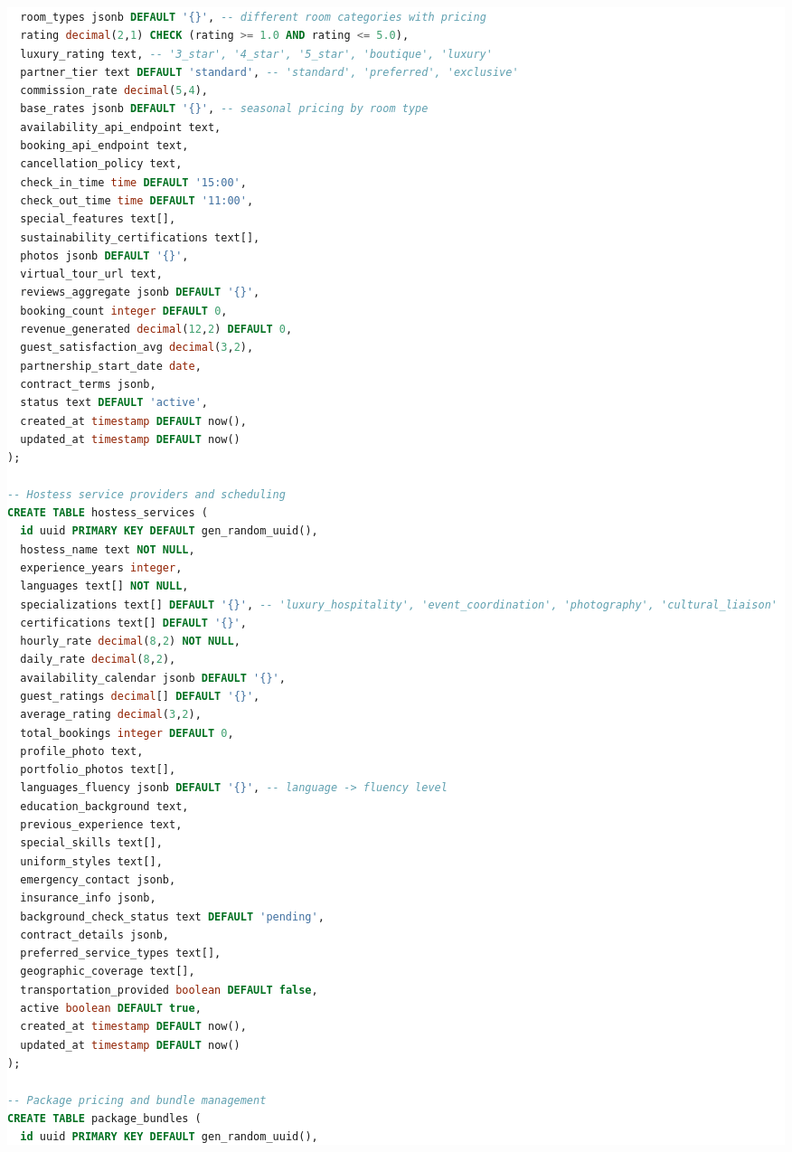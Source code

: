 ```sql
  room_types jsonb DEFAULT '{}', -- different room categories with pricing
  rating decimal(2,1) CHECK (rating >= 1.0 AND rating <= 5.0),
  luxury_rating text, -- '3_star', '4_star', '5_star', 'boutique', 'luxury'
  partner_tier text DEFAULT 'standard', -- 'standard', 'preferred', 'exclusive'
  commission_rate decimal(5,4),
  base_rates jsonb DEFAULT '{}', -- seasonal pricing by room type
  availability_api_endpoint text,
  booking_api_endpoint text,
  cancellation_policy text,
  check_in_time time DEFAULT '15:00',
  check_out_time time DEFAULT '11:00',
  special_features text[],
  sustainability_certifications text[],
  photos jsonb DEFAULT '{}',
  virtual_tour_url text,
  reviews_aggregate jsonb DEFAULT '{}',
  booking_count integer DEFAULT 0,
  revenue_generated decimal(12,2) DEFAULT 0,
  guest_satisfaction_avg decimal(3,2),
  partnership_start_date date,
  contract_terms jsonb,
  status text DEFAULT 'active',
  created_at timestamp DEFAULT now(),
  updated_at timestamp DEFAULT now()
);

-- Hostess service providers and scheduling
CREATE TABLE hostess_services (
  id uuid PRIMARY KEY DEFAULT gen_random_uuid(),
  hostess_name text NOT NULL,
  experience_years integer,
  languages text[] NOT NULL,
  specializations text[] DEFAULT '{}', -- 'luxury_hospitality', 'event_coordination', 'photography', 'cultural_liaison'
  certifications text[] DEFAULT '{}',
  hourly_rate decimal(8,2) NOT NULL,
  daily_rate decimal(8,2),
  availability_calendar jsonb DEFAULT '{}',
  guest_ratings decimal[] DEFAULT '{}',
  average_rating decimal(3,2),
  total_bookings integer DEFAULT 0,
  profile_photo text,
  portfolio_photos text[],
  languages_fluency jsonb DEFAULT '{}', -- language -> fluency level
  education_background text,
  previous_experience text,
  special_skills text[],
  uniform_styles text[],
  emergency_contact jsonb,
  insurance_info jsonb,
  background_check_status text DEFAULT 'pending',
  contract_details jsonb,
  preferred_service_types text[],
  geographic_coverage text[],
  transportation_provided boolean DEFAULT false,
  active boolean DEFAULT true,
  created_at timestamp DEFAULT now(),
  updated_at timestamp DEFAULT now()
);

-- Package pricing and bundle management
CREATE TABLE package_bundles (
  id uuid PRIMARY KEY DEFAULT gen_random_uuid(),
```